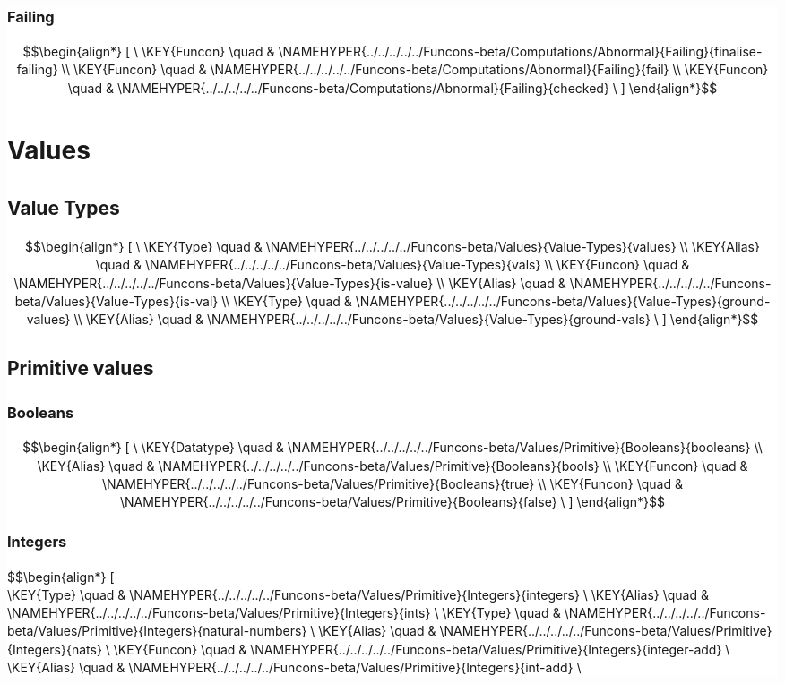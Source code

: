 ### Failing
               


$$\begin{align*}
  [ \
  \KEY{Funcon} \quad & \NAMEHYPER{../../../../../Funcons-beta/Computations/Abnormal}{Failing}{finalise-failing} \\
  \KEY{Funcon} \quad & \NAMEHYPER{../../../../../Funcons-beta/Computations/Abnormal}{Failing}{fail} \\
  \KEY{Funcon} \quad & \NAMEHYPER{../../../../../Funcons-beta/Computations/Abnormal}{Failing}{checked}
  \ ]
\end{align*}$$

# Values
               


## Value Types
               


$$\begin{align*}
  [ \
  \KEY{Type} \quad & \NAMEHYPER{../../../../../Funcons-beta/Values}{Value-Types}{values} \\
  \KEY{Alias} \quad & \NAMEHYPER{../../../../../Funcons-beta/Values}{Value-Types}{vals} \\
  \KEY{Funcon} \quad & \NAMEHYPER{../../../../../Funcons-beta/Values}{Value-Types}{is-value} \\
  \KEY{Alias} \quad & \NAMEHYPER{../../../../../Funcons-beta/Values}{Value-Types}{is-val} \\
  \KEY{Type} \quad & \NAMEHYPER{../../../../../Funcons-beta/Values}{Value-Types}{ground-values} \\
  \KEY{Alias} \quad & \NAMEHYPER{../../../../../Funcons-beta/Values}{Value-Types}{ground-vals}
  \ ]
\end{align*}$$

## Primitive values
               


### Booleans
               


$$\begin{align*}
  [ \
  \KEY{Datatype} \quad & \NAMEHYPER{../../../../../Funcons-beta/Values/Primitive}{Booleans}{booleans} \\
  \KEY{Alias} \quad & \NAMEHYPER{../../../../../Funcons-beta/Values/Primitive}{Booleans}{bools} \\
  \KEY{Funcon} \quad & \NAMEHYPER{../../../../../Funcons-beta/Values/Primitive}{Booleans}{true} \\
  \KEY{Funcon} \quad & \NAMEHYPER{../../../../../Funcons-beta/Values/Primitive}{Booleans}{false}
  \ ]
\end{align*}$$

### Integers
               


$$\begin{align*}
  [ \
  \KEY{Type} \quad & \NAMEHYPER{../../../../../Funcons-beta/Values/Primitive}{Integers}{integers} \\
  \KEY{Alias} \quad & \NAMEHYPER{../../../../../Funcons-beta/Values/Primitive}{Integers}{ints} \\
  \KEY{Type} \quad & \NAMEHYPER{../../../../../Funcons-beta/Values/Primitive}{Integers}{natural-numbers} \\
  \KEY{Alias} \quad & \NAMEHYPER{../../../../../Funcons-beta/Values/Primitive}{Integers}{nats} \\
  \KEY{Funcon} \quad & \NAMEHYPER{../../../../../Funcons-beta/Values/Primitive}{Integers}{integer-add} \\
  \KEY{Alias} \quad & \NAMEHYPER{../../../../../Funcons-beta/Values/Primitive}{Integers}{int-add} \\